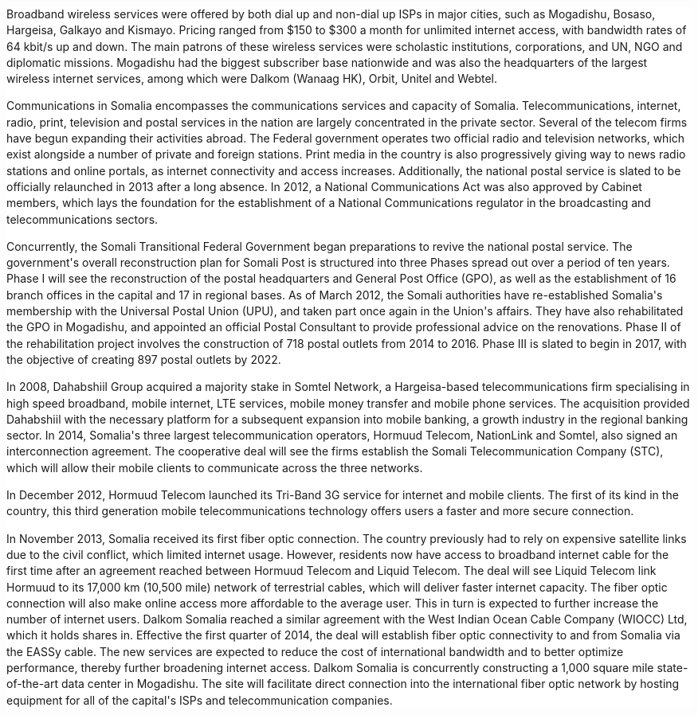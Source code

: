 Broadband wireless services were offered by both dial up and non-dial up ISPs in major cities, such as Mogadishu, Bosaso, Hargeisa, Galkayo and Kismayo. Pricing ranged from $150 to $300 a month for unlimited internet access, with bandwidth rates of 64 kbit/s up and down. The main patrons of these wireless services were scholastic institutions, corporations, and UN, NGO and diplomatic missions. Mogadishu had the biggest subscriber base nationwide and was also the headquarters of the largest wireless internet services, among which were Dalkom (Wanaag HK), Orbit, Unitel and Webtel.

Communications in Somalia encompasses the communications services and capacity of Somalia. Telecommunications, internet, radio, print, television and postal services in the nation are largely concentrated in the private sector. Several of the telecom firms have begun expanding their activities abroad. The Federal government operates two official radio and television networks, which exist alongside a number of private and foreign stations. Print media in the country is also progressively giving way to news radio stations and online portals, as internet connectivity and access increases. Additionally, the national postal service is slated to be officially relaunched in 2013 after a long absence. In 2012, a National Communications Act was also approved by Cabinet members, which lays the foundation for the establishment of a National Communications regulator in the broadcasting and telecommunications sectors.

Concurrently, the Somali Transitional Federal Government began preparations to revive the national postal service. The government's overall reconstruction plan for Somali Post is structured into three Phases spread out over a period of ten years. Phase I will see the reconstruction of the postal headquarters and General Post Office (GPO), as well as the establishment of 16 branch offices in the capital and 17 in regional bases. As of March 2012, the Somali authorities have re-established Somalia's membership with the Universal Postal Union (UPU), and taken part once again in the Union's affairs. They have also rehabilitated the GPO in Mogadishu, and appointed an official Postal Consultant to provide professional advice on the renovations. Phase II of the rehabilitation project involves the construction of 718 postal outlets from 2014 to 2016. Phase III is slated to begin in 2017, with the objective of creating 897 postal outlets by 2022.

In 2008, Dahabshiil Group acquired a majority stake in Somtel Network, a Hargeisa-based telecommunications firm specialising in high speed broadband, mobile internet, LTE services, mobile money transfer and mobile phone services. The acquisition provided Dahabshiil with the necessary platform for a subsequent expansion into mobile banking, a growth industry in the regional banking sector. In 2014, Somalia's three largest telecommunication operators, Hormuud Telecom, NationLink and Somtel, also signed an interconnection agreement. The cooperative deal will see the firms establish the Somali Telecommunication Company (STC), which will allow their mobile clients to communicate across the three networks.

In December 2012, Hormuud Telecom launched its Tri-Band 3G service for internet and mobile clients. The first of its kind in the country, this third generation mobile telecommunications technology offers users a faster and more secure connection.

In November 2013, Somalia received its first fiber optic connection. The country previously had to rely on expensive satellite links due to the civil conflict, which limited internet usage. However, residents now have access to broadband internet cable for the first time after an agreement reached between Hormuud Telecom and Liquid Telecom. The deal will see Liquid Telecom link Hormuud to its 17,000 km (10,500 mile) network of terrestrial cables, which will deliver faster internet capacity. The fiber optic connection will also make online access more affordable to the average user. This in turn is expected to further increase the number of internet users. Dalkom Somalia reached a similar agreement with the West Indian Ocean Cable Company (WIOCC) Ltd, which it holds shares in. Effective the first quarter of 2014, the deal will establish fiber optic connectivity to and from Somalia via the EASSy cable. The new services are expected to reduce the cost of international bandwidth and to better optimize performance, thereby further broadening internet access. Dalkom Somalia is concurrently constructing a 1,000 square mile state-of-the-art data center in Mogadishu. The site will facilitate direct connection into the international fiber optic network by hosting equipment for all of the capital's ISPs and telecommunication companies.
